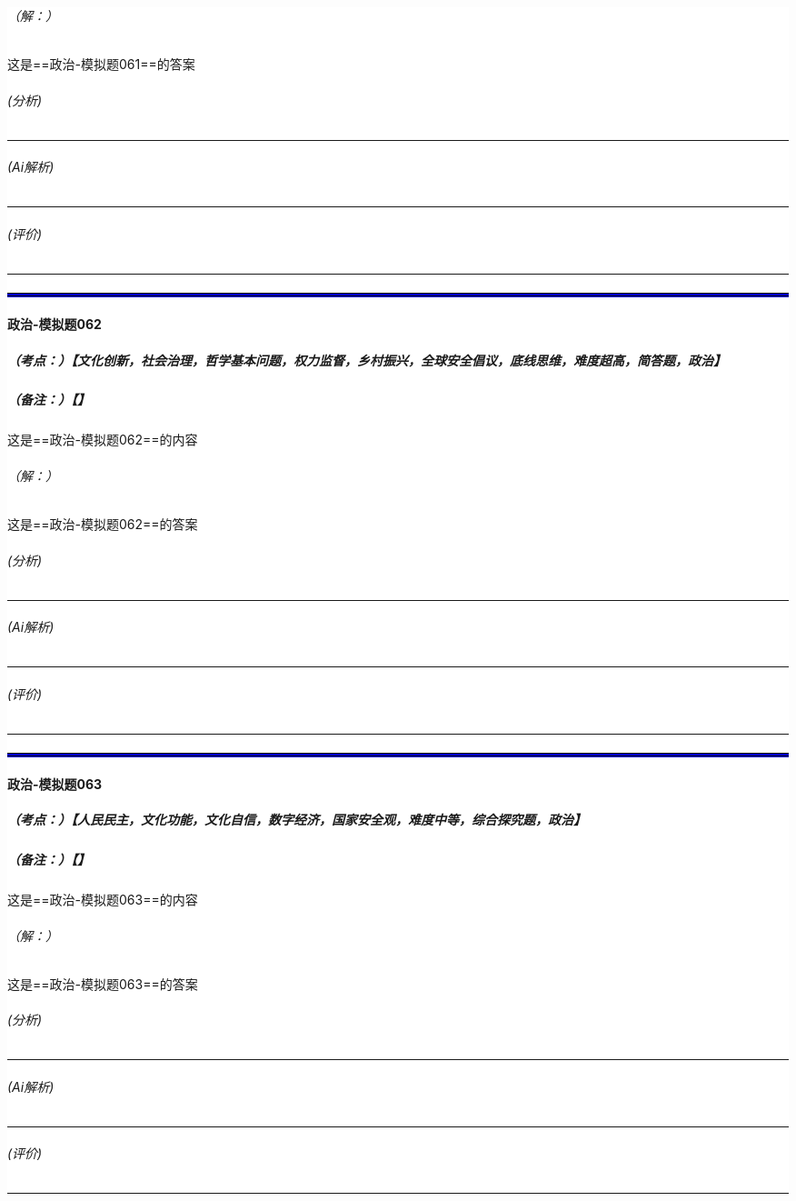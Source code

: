 ###### （解：）
这是==政治-模拟题061==的答案


###### (分析)
---

###### (Ai解析)
---

###### (评价)
---


<hr style="background-color: blue; border-top: 4px double #000; margin: 20px 0;">

#### 政治-模拟题062
##### （考点：）【文化创新，社会治理，哲学基本问题，权力监督，乡村振兴，全球安全倡议，底线思维，难度超高，简答题，政治】
##### （备注：）【】
这是==政治-模拟题062==的内容

###### （解：）
这是==政治-模拟题062==的答案


###### (分析)
---

###### (Ai解析)
---

###### (评价)
---


<hr style="background-color: blue; border-top: 4px double #000; margin: 20px 0;">

#### 政治-模拟题063
##### （考点：）【人民民主，文化功能，文化自信，数字经济，国家安全观，难度中等，综合探究题，政治】
##### （备注：）【】
这是==政治-模拟题063==的内容

###### （解：）
这是==政治-模拟题063==的答案


###### (分析)
---

###### (Ai解析)
---

###### (评价)
---
